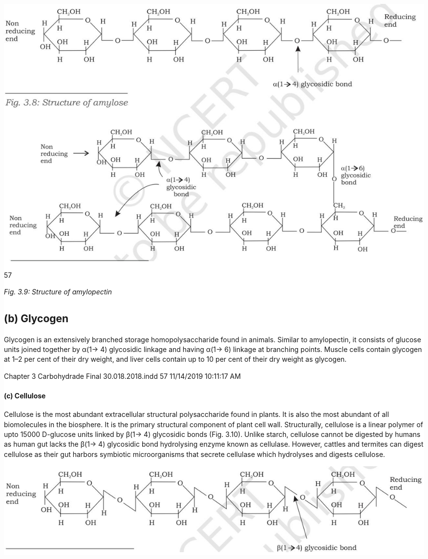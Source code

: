 ![](_page_7_Figure_2.jpeg)

57

*Fig. 3.9: Structure of amylopectin*

## **(b) Glycogen**

Glycogen is an extensively branched storage homopolysaccharide found in animals. Similar to amylopectin, it consists of glucose units joined together by α(1→ 4) glycosidic linkage and having α(1→ 6) linkage at branching points. Muscle cells contain glycogen at 1–2 per cent of their dry weight, and liver cells contain up to 10 per cent of their dry weight as glycogen.

Chapter 3 Carbohydrade Final 30.018.2018.indd 57 11/14/2019 10:11:17 AM

#### **(c) Cellulose**

Cellulose is the most abundant extracellular structural polysaccharide found in plants. It is also the most abundant of all biomolecules in the biosphere. It is the primary structural component of plant cell wall. Structurally, cellulose is a linear polymer of upto 15000 D-glucose units linked by β(1→ 4) glycosidic bonds (Fig. 3.10). Unlike starch, cellulose cannot be digested by humans as human gut lacks the β(1→ 4) glycosidic bond hydrolysing enzyme known as cellulase. However, cattles and termites can digest cellulose as their gut harbors symbiotic microorganisms that secrete cellulase which hydrolyses and digests cellulose.

![](_page_8_Figure_3.jpeg)
